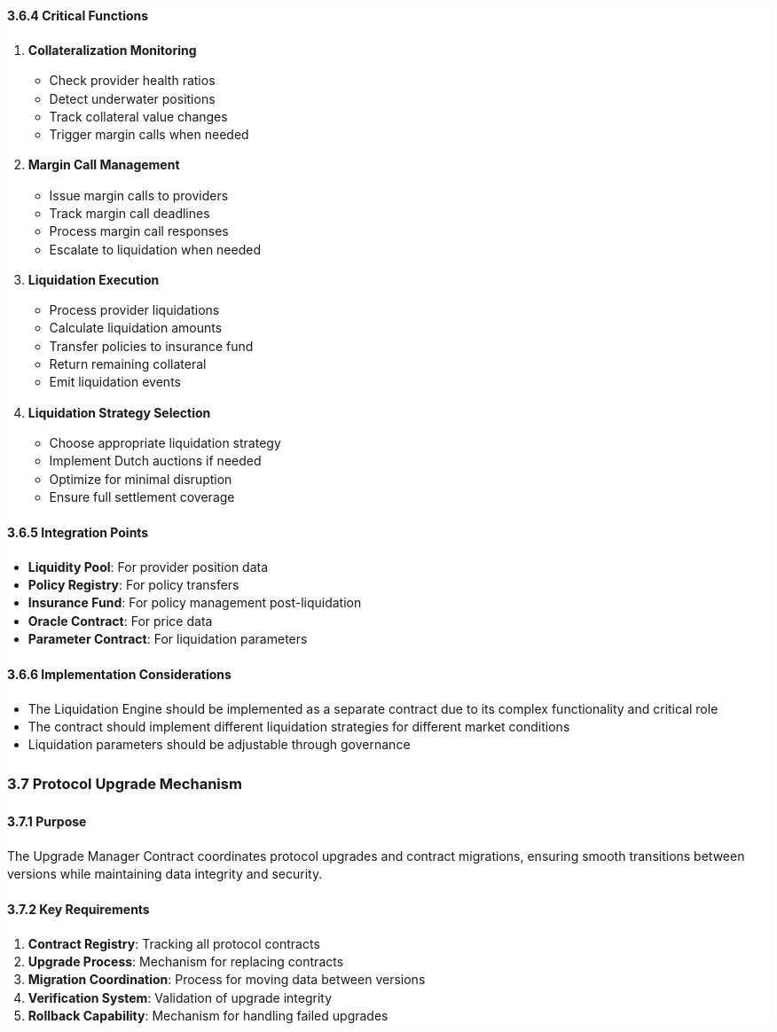 #### 3.6.4 Critical Functions
1. **Collateralization Monitoring**
   - Check provider health ratios
   - Detect underwater positions
   - Track collateral value changes
   - Trigger margin calls when needed

2. **Margin Call Management**
   - Issue margin calls to providers
   - Track margin call deadlines
   - Process margin call responses
   - Escalate to liquidation when needed

3. **Liquidation Execution**
   - Process provider liquidations
   - Calculate liquidation amounts
   - Transfer policies to insurance fund
   - Return remaining collateral
   - Emit liquidation events

4. **Liquidation Strategy Selection**
   - Choose appropriate liquidation strategy
   - Implement Dutch auctions if needed
   - Optimize for minimal disruption
   - Ensure full settlement coverage

#### 3.6.5 Integration Points
- **Liquidity Pool**: For provider position data
- **Policy Registry**: For policy transfers
- **Insurance Fund**: For policy management post-liquidation
- **Oracle Contract**: For price data
- **Parameter Contract**: For liquidation parameters

#### 3.6.6 Implementation Considerations
- The Liquidation Engine should be implemented as a separate contract due to its complex functionality and critical role
- The contract should implement different liquidation strategies for different market conditions
- Liquidation parameters should be adjustable through governance

### 3.7 Protocol Upgrade Mechanism

#### 3.7.1 Purpose
The Upgrade Manager Contract coordinates protocol upgrades and contract migrations, ensuring smooth transitions between versions while maintaining data integrity and security.

#### 3.7.2 Key Requirements
1. **Contract Registry**: Tracking all protocol contracts
2. **Upgrade Process**: Mechanism for replacing contracts
3. **Migration Coordination**: Process for moving data between versions
4. **Verification System**: Validation of upgrade integrity
5. **Rollback Capability**: Mechanism for handling failed upgrades
